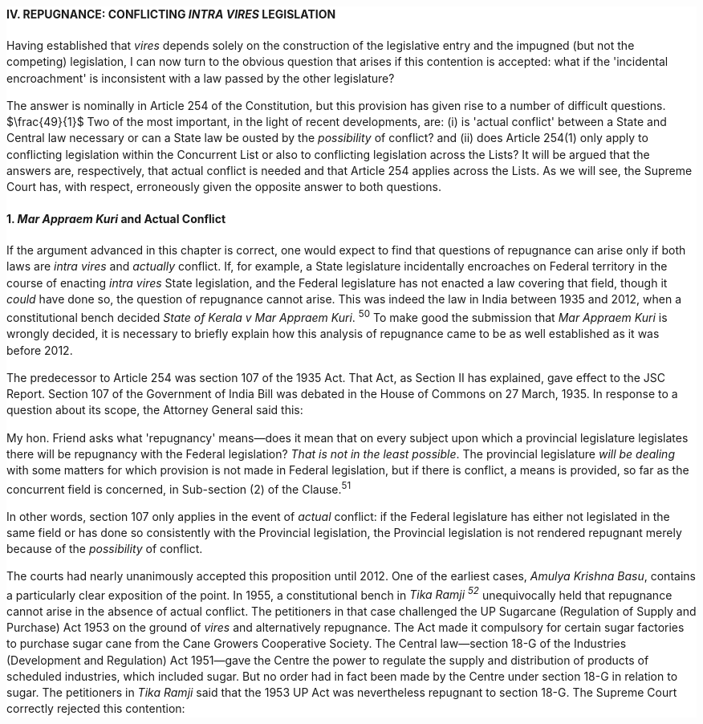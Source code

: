 #### **IV. REPUGNANCE: CONFLICTING** *INTRA VIRES* **LEGISLATION**

Having established that *vires* depends solely on the construction of the legislative entry and the impugned (but not the competing) legislation, I can now turn to the obvious question that arises if this contention is accepted: what if the 'incidental encroachment' is inconsistent with a law passed by the other legislature?

The answer is nominally in Article 254 of the Constitution, but this provision has given rise to a number of difficult questions. $\frac{49}{1}$  Two of the most important, in the light of recent developments, are: (i) is 'actual conflict' between a State and Central law necessary or can a State law be ousted by the *possibility* of conflict? and (ii) does Article 254(1) only apply to conflicting legislation within the Concurrent List or also to conflicting legislation across the Lists? It will be argued that the answers are, respectively, that actual conflict is needed and that Article 254 applies across the Lists. As we will see, the Supreme Court has, with respect, erroneously given the opposite answer to both questions.

#### **1.** *Mar Appraem Kuri* **and Actual Conflict**

If the argument advanced in this chapter is correct, one would expect to find that questions of repugnance can arise only if both laws are *intra vires* and *actually* conflict. If, for example, a State legislature incidentally encroaches on Federal territory in the course of enacting *intra vires* State legislation, and the Federal legislature has not enacted a law covering that field, though it *could* have done so, the question of repugnance cannot arise. This was indeed the law in India between 1935 and 2012, when a constitutional bench decided *State of Kerala v Mar Appraem Kuri*. <sup>50</sup> To make good the submission that *Mar Appraem Kuri* is wrongly decided, it is necessary to briefly explain how this analysis of repugnance came to be as well established as it was before 2012.

The predecessor to Article 254 was section 107 of the 1935 Act. That Act, as Section II has
explained, gave effect to the JSC Report. Section 107 of the Government of India Bill was debated in the House of Commons on 27 March, 1935. In response to a question about its scope, the Attorney General said this:

My hon. Friend asks what 'repugnancy' means—does it mean that on every subject upon which a provincial legislature legislates there will be repugnancy with the Federal legislation? *That is not in the least possible*. The provincial legislature *will be dealing* with some matters for which provision is not made in Federal legislation, but if there is conflict, a means is provided, so far as the concurrent field is concerned, in Sub-section (2) of the Clause.<sup>51</sup>

In other words, section 107 only applies in the event of *actual* conflict: if the Federal legislature has either not legislated in the same field or has done so consistently with the Provincial legislation, the Provincial legislation is not rendered repugnant merely because of the *possibility* of conflict.

The courts had nearly unanimously accepted this proposition until 2012. One of the earliest cases, *Amulya Krishna Basu*, contains a particularly clear exposition of the point. In 1955, a constitutional bench in *Tika Ramji <sup>52</sup>* unequivocally held that repugnance cannot arise in the absence of actual conflict. The petitioners in that case challenged the UP Sugarcane (Regulation of Supply and Purchase) Act 1953 on the ground of *vires* and alternatively repugnance. The Act made it compulsory for certain sugar factories to purchase sugar cane from the Cane Growers Cooperative Society. The Central law—section 18-G of the Industries (Development and Regulation) Act 1951—gave the Centre the power to regulate the supply and distribution of products of scheduled industries, which included sugar. But no order had in fact been made by the Centre under section 18-G in relation to sugar. The petitioners in *Tika Ramji* said that the 1953 UP Act was nevertheless repugnant to section 18-G. The Supreme Court correctly rejected this contention:
